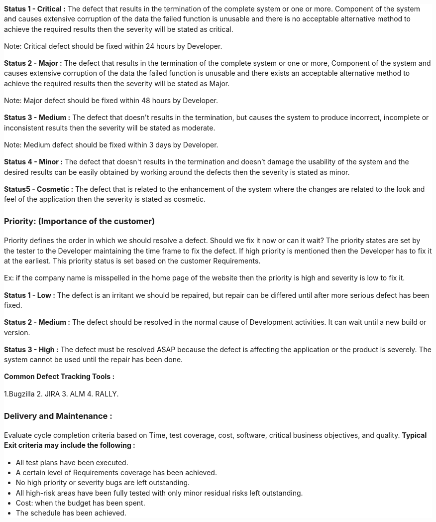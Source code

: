 **Status 1 - Critical :** The defect that results in the termination of the complete system or one or more.
Component of the system and causes extensive corruption of the data the failed function is unusable and there is no acceptable alternative method to achieve the required results then the severity will be stated as critical.

Note: Critical defect should be fixed within 24 hours by Developer.

**Status 2 - Major :** The defect that results in the termination of the complete system or one or more, Component of the system and causes extensive corruption of the data the failed function is unusable and there exists an acceptable alternative method to achieve the required results then the severity will be stated as Major.

Note: Major defect should be fixed within 48 hours by Developer.

**Status 3 - Medium :**
The defect that doesn't results in the termination, but causes the system to produce incorrect, incomplete or inconsistent results then the severity will be stated as moderate.

Note: Medium defect should be fixed within 3 days by Developer. 

**Status 4 - Minor :** The defect that doesn't results in the termination and doesn’t damage the usability of the system and the desired results can be easily obtained by working around the defects then the severity is stated as minor.

**Status5 - Cosmetic :** The defect that is related to the enhancement of the system where the changes are related to the look and feel of the application then the severity is stated as cosmetic.

### Priority: (Importance of the customer)
Priority defines the order in which we should resolve a defect. Should we fix it now or can it wait?
The priority states are set by the tester to the Developer maintaining the time frame to fix the defect. If high priority is mentioned then the Developer has to fix it at the earliest. This priority status is set based on the customer Requirements.

Ex: if the company name is misspelled in the home page of the website then the priority is high and severity is low to fix it.

**Status 1 - Low :** The defect is an irritant we should be repaired, but repair can be differed until after more serious defect has been fixed.

**Status 2 - Medium :** The defect should be resolved in the normal cause of Development activities. It can wait until a new build or version.

**Status 3 - High :** The defect must be resolved ASAP because the defect is affecting the application or the product is severely. The system cannot be used until the repair has been done.

**Common Defect Tracking Tools :**

1.Bugzilla 2. JIRA 3. ALM 4. RALLY.

### Delivery and Maintenance :

Evaluate cycle completion criteria based on Time, test coverage, cost, software, critical business objectives, and quality.
**Typical Exit criteria may include the following :**
- All test plans have been executed.
- A certain level of Requirements coverage has been achieved.
- No high priority or severity bugs are left outstanding.
- All high-risk areas have been fully tested with only minor residual risks left outstanding.
- Cost:  when the budget has been spent.
- The schedule has been achieved.
